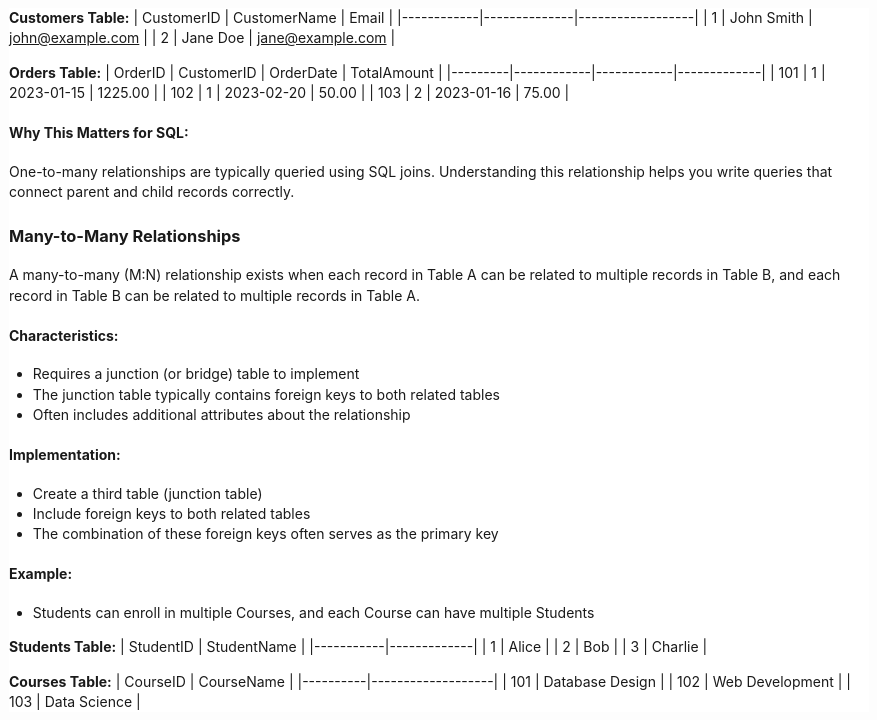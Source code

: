 **Customers Table:**
| CustomerID | CustomerName | Email            |
|------------|--------------|------------------|
| 1          | John Smith   | john@example.com |
| 2          | Jane Doe     | jane@example.com |

**Orders Table:**
| OrderID | CustomerID | OrderDate  | TotalAmount |
|---------|------------|------------|-------------|
| 101     | 1          | 2023-01-15 | 1225.00     |
| 102     | 1          | 2023-02-20 | 50.00       |
| 103     | 2          | 2023-01-16 | 75.00       |

#### Why This Matters for SQL:
One-to-many relationships are typically queried using SQL joins. Understanding this relationship helps you write queries that connect parent and child records correctly.

### Many-to-Many Relationships

A many-to-many (M:N) relationship exists when each record in Table A can be related to multiple records in Table B, and each record in Table B can be related to multiple records in Table A.

#### Characteristics:
- Requires a junction (or bridge) table to implement
- The junction table typically contains foreign keys to both related tables
- Often includes additional attributes about the relationship

#### Implementation:
- Create a third table (junction table)
- Include foreign keys to both related tables
- The combination of these foreign keys often serves as the primary key

#### Example:
- Students can enroll in multiple Courses, and each Course can have multiple Students

**Students Table:**
| StudentID | StudentName |
|-----------|-------------|
| 1         | Alice       |
| 2         | Bob         |
| 3         | Charlie     |

**Courses Table:**
| CourseID | CourseName        |
|----------|-------------------|
| 101      | Database Design   |
| 102      | Web Development   |
| 103      | Data Science      |
